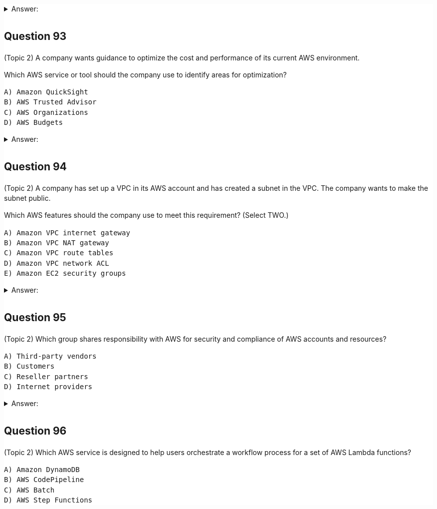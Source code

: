 <details><summary>Answer:</summary></details>

<h2>Question 93</h2>
(Topic 2) A company wants guidance to optimize the cost and performance of its current AWS environment.

Which AWS service or tool should the company use to identify areas for optimization?

<pre>
A) Amazon QuickSight
B) AWS Trusted Advisor
C) AWS Organizations
D) AWS Budgets
</pre>

<details><summary>Answer:</summary></details>

<h2>Question 94</h2>
(Topic 2) A company has set up a VPC in its AWS account and has created a subnet in the VPC. The company wants to make the subnet public.

Which AWS features should the company use to meet this requirement? (Select TWO.)

<pre>
A) Amazon VPC internet gateway
B) Amazon VPC NAT gateway
C) Amazon VPC route tables
D) Amazon VPC network ACL
E) Amazon EC2 security groups
</pre>

<details><summary>Answer:</summary></details>

<h2>Question 95</h2>
(Topic 2) Which group shares responsibility with AWS for security and compliance of AWS accounts and resources?

<pre>
A) Third-party vendors
B) Customers
C) Reseller partners
D) Internet providers
</pre>

<details><summary>Answer:</summary></details>

<h2>Question 96</h2>
(Topic 2) Which AWS service is designed to help users orchestrate a workflow process for a set of AWS Lambda functions?

<pre>
A) Amazon DynamoDB
B) AWS CodePipeline
C) AWS Batch
D) AWS Step Functions
</pre>
